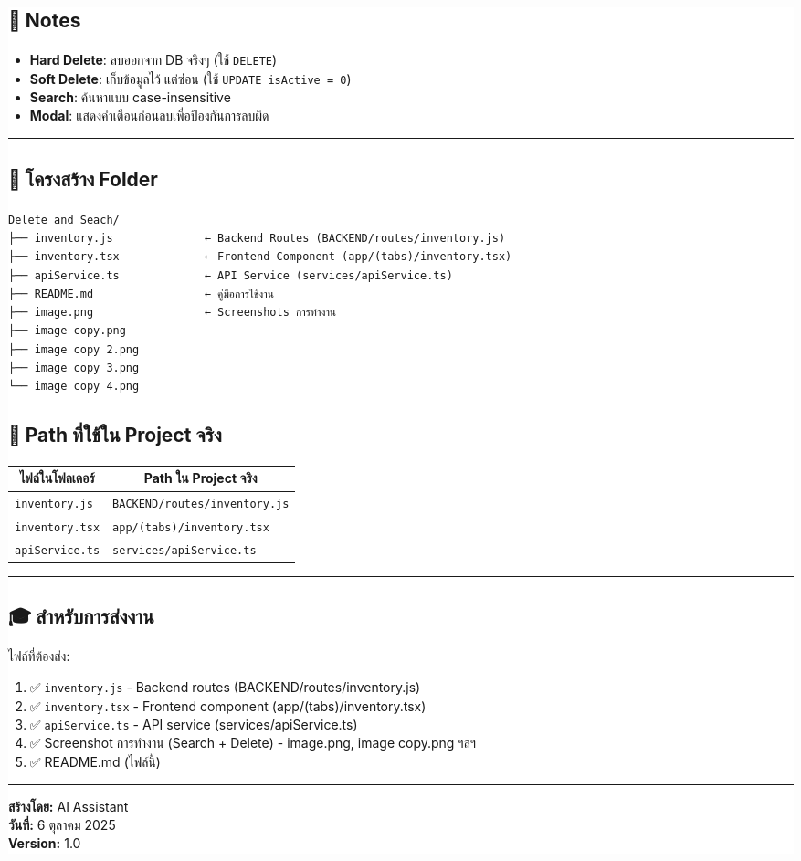 
## 📝 Notes

- **Hard Delete**: ลบออกจาก DB จริงๆ (ใช้ `DELETE`)
- **Soft Delete**: เก็บข้อมูลไว้ แต่ซ่อน (ใช้ `UPDATE isActive = 0`)
- **Search**: ค้นหาแบบ case-insensitive
- **Modal**: แสดงคำเตือนก่อนลบเพื่อป้องกันการลบผิด

---

## 📂 โครงสร้าง Folder

```
Delete and Seach/
├── inventory.js              ← Backend Routes (BACKEND/routes/inventory.js)
├── inventory.tsx             ← Frontend Component (app/(tabs)/inventory.tsx)
├── apiService.ts             ← API Service (services/apiService.ts)
├── README.md                 ← คู่มือการใช้งาน
├── image.png                 ← Screenshots การทำงาน
├── image copy.png
├── image copy 2.png
├── image copy 3.png
└── image copy 4.png
```

## 📍 Path ที่ใช้ใน Project จริง

| ไฟล์ในโฟลเดอร์ | Path ใน Project จริง |
|----------------|---------------------|
| `inventory.js` | `BACKEND/routes/inventory.js` |
| `inventory.tsx` | `app/(tabs)/inventory.tsx` |
| `apiService.ts` | `services/apiService.ts` |

---

## 🎓 สำหรับการส่งงาน

ไฟล์ที่ต้องส่ง:
1. ✅ `inventory.js` - Backend routes (BACKEND/routes/inventory.js)
2. ✅ `inventory.tsx` - Frontend component (app/(tabs)/inventory.tsx)
3. ✅ `apiService.ts` - API service (services/apiService.ts)
4. ✅ Screenshot การทำงาน (Search + Delete) - image.png, image copy.png ฯลฯ
5. ✅ README.md (ไฟล์นี้)

---

**สร้างโดย:** AI Assistant  
**วันที่:** 6 ตุลาคม 2025  
**Version:** 1.0
